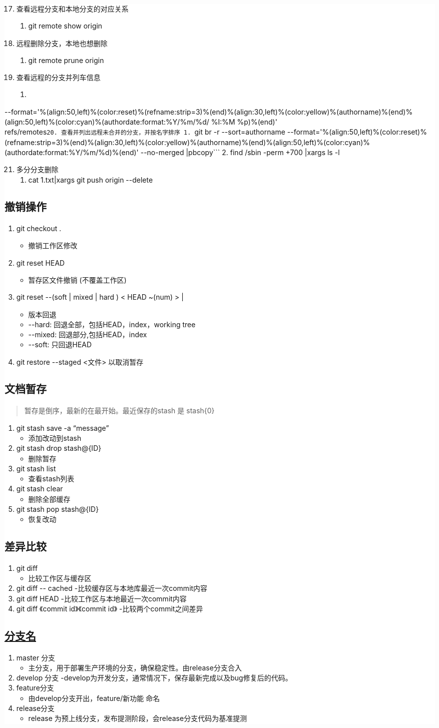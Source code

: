 17. 查看远程分支和本地分支的对应关系
    1.  git remote show origin
18. 远程删除分支，本地也想删除 
    1.  git remote prune origin

19. 查看远程的分支并列车信息
    1.  ```git for-each-ref --sort=authordate --sort=authorname \
--format='%(align:50,left)%(color:reset)%(refname:strip=3)%(end)%(align:30,left)%(color:yellow)%(authorname)%(end)%(align:50,left)%(color:cyan)%(authordate:format:%Y/%m/%d/ %I:%M %p)%(end)' \
refs/remotes```
20. 查看并列出远程未合并的分支，并按名字排序
    1.  ```git br  -r  --sort=authorname  --format='%(align:50,left)%(color:reset)%(refname:strip=3)%(end)%(align:30,left)%(color:yellow)%(authorname)%(end)%(align:50,left)%(color:cyan)%(authordate:format:%Y/%m/%d)%(end)' --no-merged  |pbcopy```
    2.  find /sbin -perm +700 |xargs ls -l 

21. 多分分支删除
    1.  cat 1.txt|xargs git push origin --delete
## 撤销操作
1.  git checkout .
    - 撤销工作区修改
2.  git reset HEAD
    - 暂存区文件撤销 (不覆盖工作区)
3.  git reset --(soft | mixed | hard ) < HEAD ~(num) > |
    - 版本回退
    - --hard: 回退全部，包括HEAD，index，working tree
    - --mixed: 回退部分,包括HEAD，index
    - --soft: 只回退HEAD

4.  git restore --staged <文件> 以取消暂存
## 文档暂存
> 暂存是倒序，最新的在最开始。最近保存的stash 是 stash{0}
1.  git stash save -a “message”
    - 添加改动到stash
2.  git stash drop stash@{ID}
    - 删除暂存
3.  git stash list
    - 查看stash列表
4.  git stash clear
    - 删除全部缓存
5.  git stash pop stash@{ID}
    - 恢复改动
## 差异比较
1.  git diff
    - 比较工作区与缓存区
2.  git diff -- cached
    -比较缓存区与本地库最近一次commit内容
3.  git diff HEAD
    -比较工作区与本地最近一次commit内容
4.  git diff 《commit id》《commit id》
    -比较两个commit之间差异
## [分支名](https://juejin.im/post/6844903635533594632)
1.  master 分支
    - 主分支，用于部署生产环境的分支，确保稳定性。由release分支合入
2.  develop 分支
    -develop为开发分支，通常情况下，保存最新完成以及bug修复后的代码。
3.  feature分支
    - 由develop分支开出，feature/新功能 命名
4.  release分支
    - release 为预上线分支，发布提测阶段，会release分支代码为基准提测